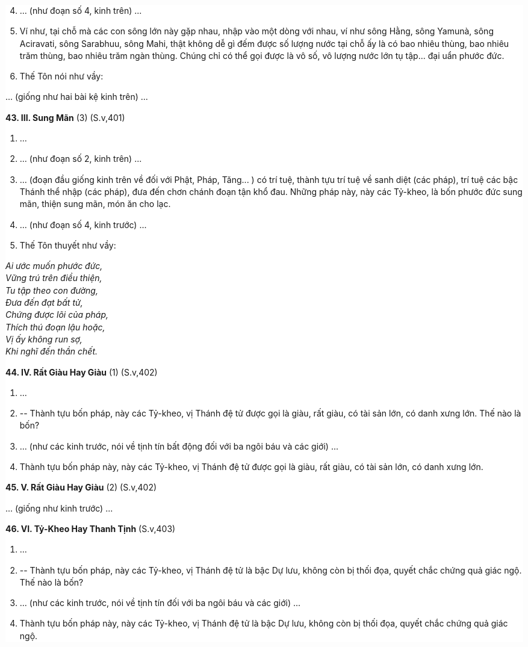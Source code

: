 4) ... (như đoạn số 4, kinh trên) ...

5) Ví như, tại chỗ mà các con sông lớn này gặp nhau, nhập vào một dòng với nhau, ví như sông Hằng, sông Yamunà, sông Aciravati, sông Sarabhuu, sông Mahi, thật không dễ gì đếm được số lượng nước tại chỗ ấy là có bao nhiêu thùng, bao nhiêu trăm thùng, bao nhiêu trăm ngàn thùng. Chúng chỉ có thể gọi được là vô số, vô lượng nước lớn tụ tập... đại uẩn phước đức.

6) Thế Tôn nói như vầy:

... (giống như hai bài kệ kinh trên) ...

**43. III. Sung Mãn** (3) (S.v,401)

1) ...

2) ... (như đoạn số 2, kinh trên) ...

3) ... (đoạn đầu giống kinh trên về đối với Phật, Pháp, Tăng... ) có trí tuệ, thành tựu trí tuệ về sanh diệt (các pháp), trí tuệ các bậc Thánh thể nhập (các pháp), đưa đến chơn chánh đoạn tận khổ đau. Những pháp này, này các Tỷ-kheo, là bốn phước đức sung mãn, thiện sung mãn, món ăn cho lạc.

4) ... (như đoạn số 4, kinh trước) ...

5) Thế Tôn thuyết như vầy:

_Ai ước muốn phước đức,  
Vững trú trên điều thiện,  
Tu tập theo con đường,  
Ðưa đến đạt bất tử,  
Chứng được lõi của pháp,  
Thích thú đoạn lậu hoặc,  
Vị ấy không run sợ,  
Khi nghĩ đến thần chết._

**44. IV. Rất Giàu Hay Giàu** (1) (S.v,402)

1) ...

2) -- Thành tựu bốn pháp, này các Tỷ-kheo, vị Thánh đệ tử được gọi là giàu, rất giàu, có tài sản lớn, có danh xưng lớn. Thế nào là bốn?

3) ... (như các kinh trước, nói về tịnh tín bất động đối với ba ngôi báu và các giới) ...

4) Thành tựu bốn pháp này, này các Tỷ-kheo, vị Thánh đệ tử được gọi là giàu, rất giàu, có tài sản lớn, có danh xưng lớn.

**45. V. Rất Giàu Hay Giàu** (2) (S.v,402)

... (giống như kinh trước) ...

**46. VI. Tỷ-Kheo Hay Thanh Tịnh** (S.v,403)

1) ...

2) -- Thành tựu bốn pháp, này các Tỷ-kheo, vị Thánh đệ tử là bậc Dự lưu, không còn bị thối đọa, quyết chắc chứng quả giác ngộ. Thế nào là bốn?

3) ... (như các kinh trước, nói về tịnh tín đối với ba ngôi báu và các giới) ...

4) Thành tựu bốn pháp này, này các Tỷ-kheo, vị Thánh đệ tử là bậc Dự lưu, không còn bị thối đọa, quyết chắc chứng quả giác ngộ.
